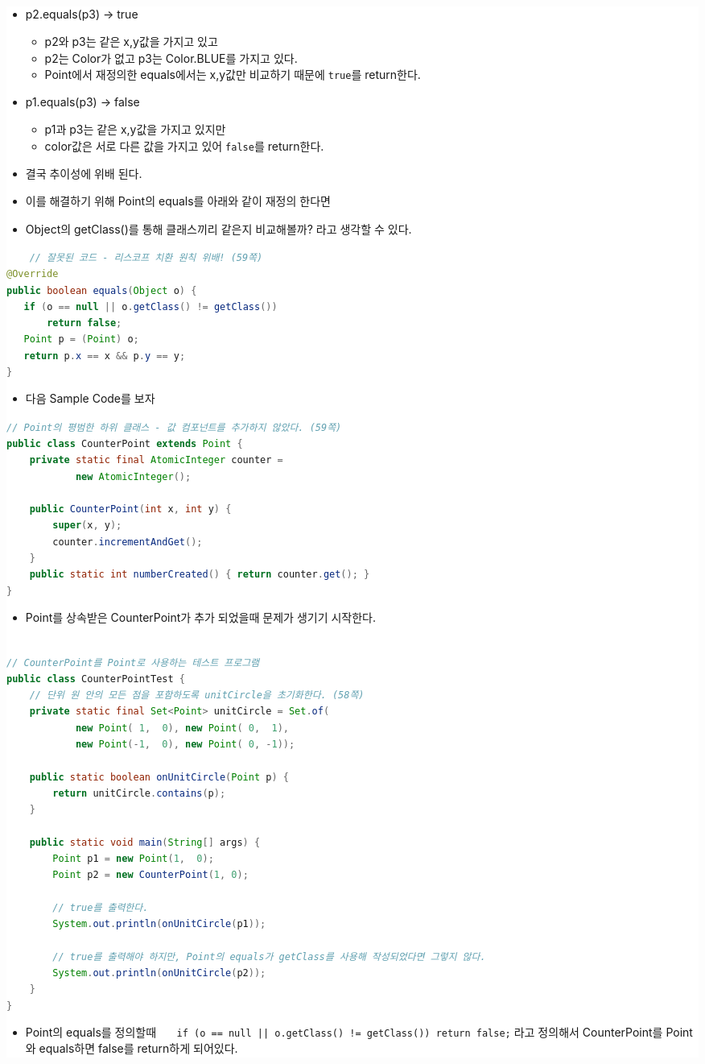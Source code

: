 * p2.equals(p3) -> true
  * p2와 p3는 같은 x,y값을 가지고 있고
  * p2는 Color가 없고 p3는 Color.BLUE를 가지고 있다.
  * Point에서 재정의한 equals에서는 x,y값만 비교하기 때문에  `true`를 return한다.

* p1.equals(p3) -> false
  * p1과 p3는 같은 x,y값을 가지고 있지만
  * color값은 서로 다른 값을 가지고 있어 `false`를 return한다.

* 결국 추이성에 위배 된다.

* 이를 해결하기 위해 Point의 equals를 아래와 같이 재정의 한다면 
* Object의 getClass()를 통해 클래스끼리 같은지 비교해볼까? 라고 생각할 수 있다.
```java
    // 잘못된 코드 - 리스코프 치환 원칙 위배! (59쪽)
@Override 
public boolean equals(Object o) {
   if (o == null || o.getClass() != getClass())
       return false;
   Point p = (Point) o;
   return p.x == x && p.y == y;
}
```
* 다음 Sample Code를 보자
```java
// Point의 평범한 하위 클래스 - 값 컴포넌트를 추가하지 않았다. (59쪽)
public class CounterPoint extends Point {
    private static final AtomicInteger counter =
            new AtomicInteger();

    public CounterPoint(int x, int y) {
        super(x, y);
        counter.incrementAndGet();
    }
    public static int numberCreated() { return counter.get(); }
}
```
* Point를 상속받은 CounterPoint가 추가 되었을때 문제가 생기기 시작한다.

```java

// CounterPoint를 Point로 사용하는 테스트 프로그램
public class CounterPointTest {
    // 단위 원 안의 모든 점을 포함하도록 unitCircle을 초기화한다. (58쪽)
    private static final Set<Point> unitCircle = Set.of(
            new Point( 1,  0), new Point( 0,  1),
            new Point(-1,  0), new Point( 0, -1));

    public static boolean onUnitCircle(Point p) {
        return unitCircle.contains(p);
    }

    public static void main(String[] args) {
        Point p1 = new Point(1,  0);
        Point p2 = new CounterPoint(1, 0);

        // true를 출력한다.
        System.out.println(onUnitCircle(p1));

        // true를 출력해야 하지만, Point의 equals가 getClass를 사용해 작성되었다면 그렇지 않다.
        System.out.println(onUnitCircle(p2));
    }
}
```
* Point의 equals를 정의할때 `   if (o == null || o.getClass() != getClass())
  return false;` 라고 정의해서 CounterPoint를 Point와 equals하면 false를 return하게 되어있다.